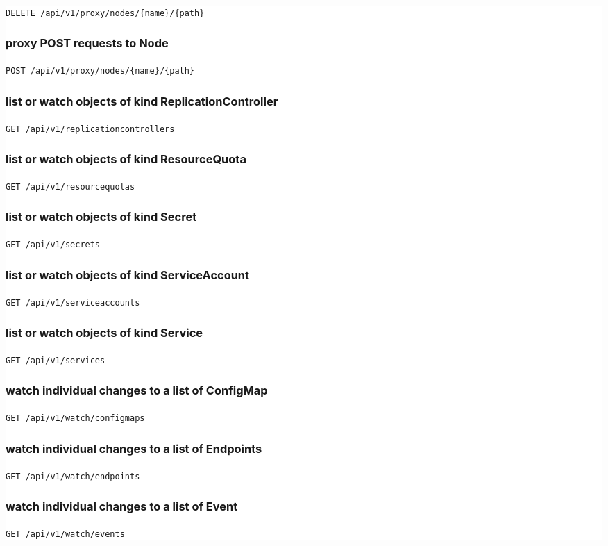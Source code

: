 ```
DELETE /api/v1/proxy/nodes/{name}/{path}
```

### **proxy POST requests to Node**

```
POST /api/v1/proxy/nodes/{name}/{path}
```

### list or watch objects of kind ReplicationController

```
GET /api/v1/replicationcontrollers
```

### list or watch objects of kind ResourceQuota

```
GET /api/v1/resourcequotas
```

### list or watch objects of kind Secret

```
GET /api/v1/secrets
```

### list or watch objects of kind ServiceAccount

```
GET /api/v1/serviceaccounts
```

### **list or watch objects of kind Service**

```
GET /api/v1/services
```

### watch individual changes to a list of ConfigMap

```
GET /api/v1/watch/configmaps
```

### watch individual changes to a list of Endpoints

```
GET /api/v1/watch/endpoints
```

### watch individual changes to a list of Event

```
GET /api/v1/watch/events
```
